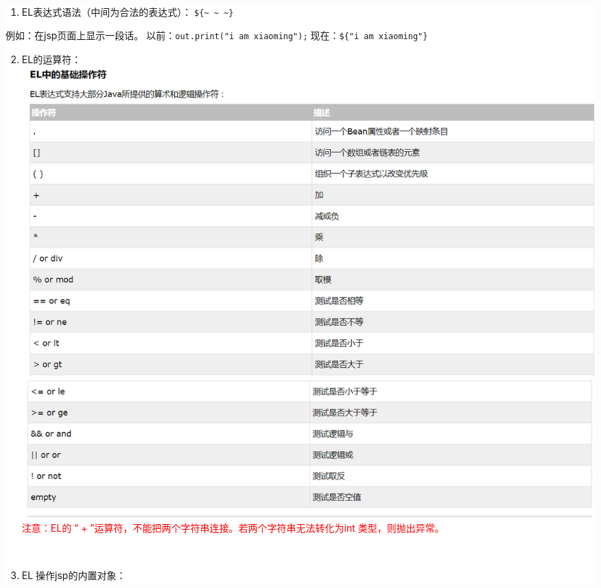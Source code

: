 1. EL表达式语法（中间为合法的表达式）：
`${~ ~ ~}  `  

例如：在jsp页面上显示一段话。
以前：`out.print("i am xiaoming");`
现在：`${"i am xiaoming"}`


2. EL的运算符：
![el_1.png](../img/javaweb_img/el_1.png)
![el_2.png](../img/javaweb_img/el_2.png)
<font color="red">注意：EL的 “ + ”运算符，不能把两个字符串连接。若两个字符串无法转化为int 类型，则抛出异常。</font>

<br/>

3. EL 操作jsp的内置对象：